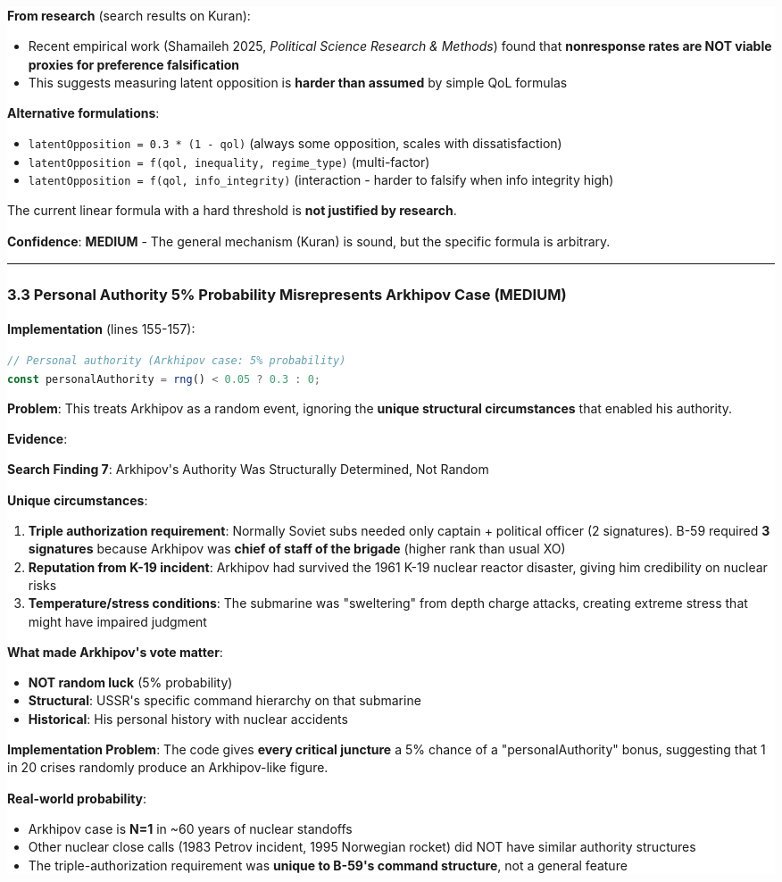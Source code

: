 **From research** (search results on Kuran):
- Recent empirical work (Shamaileh 2025, *Political Science Research & Methods*) found that **nonresponse rates are NOT viable proxies for preference falsification**
- This suggests measuring latent opposition is **harder than assumed** by simple QoL formulas

**Alternative formulations**:
- `latentOpposition = 0.3 * (1 - qol)` (always some opposition, scales with dissatisfaction)
- `latentOpposition = f(qol, inequality, regime_type)` (multi-factor)
- `latentOpposition = f(qol, info_integrity)` (interaction - harder to falsify when info integrity high)

The current linear formula with a hard threshold is **not justified by research**.

**Confidence**: **MEDIUM** - The general mechanism (Kuran) is sound, but the specific formula is arbitrary.

---

### 3.3 Personal Authority 5% Probability Misrepresents Arkhipov Case (MEDIUM)

**Implementation** (lines 155-157):
```typescript
// Personal authority (Arkhipov case: 5% probability)
const personalAuthority = rng() < 0.05 ? 0.3 : 0;
```

**Problem**: This treats Arkhipov as a random event, ignoring the **unique structural circumstances** that enabled his authority.

**Evidence**:

**Search Finding 7**: Arkhipov's Authority Was Structurally Determined, Not Random

**Unique circumstances**:
1. **Triple authorization requirement**: Normally Soviet subs needed only captain + political officer (2 signatures). B-59 required **3 signatures** because Arkhipov was **chief of staff of the brigade** (higher rank than usual XO)
2. **Reputation from K-19 incident**: Arkhipov had survived the 1961 K-19 nuclear reactor disaster, giving him credibility on nuclear risks
3. **Temperature/stress conditions**: The submarine was "sweltering" from depth charge attacks, creating extreme stress that might have impaired judgment

**What made Arkhipov's vote matter**:
- **NOT random luck** (5% probability)
- **Structural**: USSR's specific command hierarchy on that submarine
- **Historical**: His personal history with nuclear accidents

**Implementation Problem**:
The code gives **every critical juncture** a 5% chance of a "personalAuthority" bonus, suggesting that 1 in 20 crises randomly produce an Arkhipov-like figure.

**Real-world probability**:
- Arkhipov case is **N=1** in ~60 years of nuclear standoffs
- Other nuclear close calls (1983 Petrov incident, 1995 Norwegian rocket) did NOT have similar authority structures
- The triple-authorization requirement was **unique to B-59's command structure**, not a general feature
